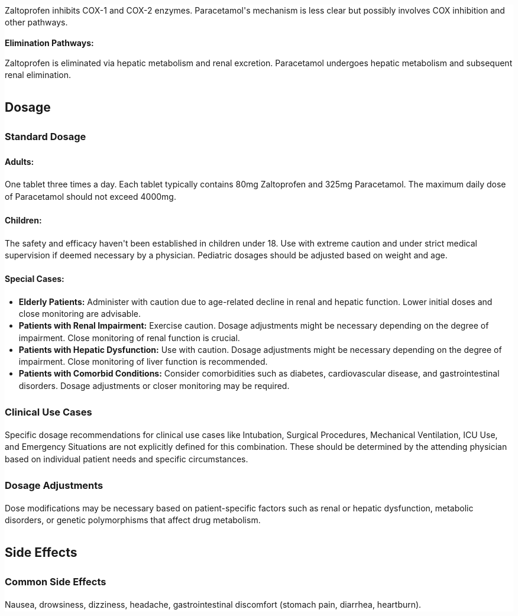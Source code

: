 Zaltoprofen inhibits COX-1 and COX-2 enzymes. Paracetamol's mechanism is less clear but possibly involves COX inhibition and other pathways.

**Elimination Pathways:**

Zaltoprofen is eliminated via hepatic metabolism and renal excretion. Paracetamol undergoes hepatic metabolism and subsequent renal elimination.


## **Dosage**

### **Standard Dosage**

#### **Adults:**

One tablet three times a day. Each tablet typically contains 80mg Zaltoprofen and 325mg Paracetamol. The maximum daily dose of Paracetamol should not exceed 4000mg.

#### **Children:**

The safety and efficacy haven't been established in children under 18. Use with extreme caution and under strict medical supervision if deemed necessary by a physician. Pediatric dosages should be adjusted based on weight and age.

#### **Special Cases:**

*   **Elderly Patients:** Administer with caution due to age-related decline in renal and hepatic function. Lower initial doses and close monitoring are advisable.
*   **Patients with Renal Impairment:** Exercise caution. Dosage adjustments might be necessary depending on the degree of impairment. Close monitoring of renal function is crucial.
*   **Patients with Hepatic Dysfunction:** Use with caution. Dosage adjustments might be necessary depending on the degree of impairment. Close monitoring of liver function is recommended.
*   **Patients with Comorbid Conditions:** Consider comorbidities such as diabetes, cardiovascular disease, and gastrointestinal disorders. Dosage adjustments or closer monitoring may be required.

### **Clinical Use Cases**

Specific dosage recommendations for clinical use cases like Intubation, Surgical Procedures, Mechanical Ventilation, ICU Use, and Emergency Situations are not explicitly defined for this combination. These should be determined by the attending physician based on individual patient needs and specific circumstances.

### **Dosage Adjustments**

Dose modifications may be necessary based on patient-specific factors such as renal or hepatic dysfunction, metabolic disorders, or genetic polymorphisms that affect drug metabolism.


## **Side Effects**

### **Common Side Effects**

Nausea, drowsiness, dizziness, headache, gastrointestinal discomfort (stomach pain, diarrhea, heartburn).
